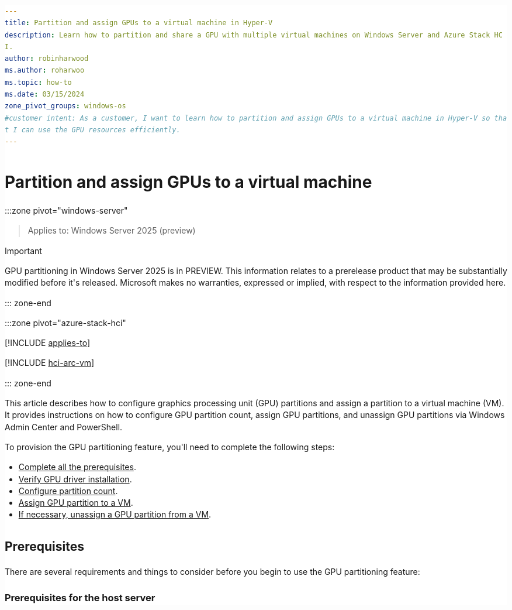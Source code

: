 ```yaml
---
title: Partition and assign GPUs to a virtual machine in Hyper-V
description: Learn how to partition and share a GPU with multiple virtual machines on Windows Server and Azure Stack HCI.
author: robinharwood
ms.author: roharwoo
ms.topic: how-to
ms.date: 03/15/2024
zone_pivot_groups: windows-os
#customer intent: As a customer, I want to learn how to partition and assign GPUs to a virtual machine in Hyper-V so that I can use the GPU resources efficiently.
---
```


# Partition and assign GPUs to a virtual machine

:::zone pivot="windows-server"

>Applies to: Windows Server 2025 (preview)

> [!IMPORTANT]
> GPU partitioning in Windows Server 2025 is in PREVIEW. This information relates to a prerelease product that may be substantially modified before it's released. Microsoft makes no warranties, expressed or implied, with respect to the information provided here.

::: zone-end

:::zone pivot="azure-stack-hci"

[!INCLUDE [applies-to](~/../_azurestack/azure-stack/includes/hci-applies-to-23h2-22h2.md)]

[!INCLUDE [hci-arc-vm](~/../_azurestack/azure-stack/includes/hci-arc-vm.md)]

::: zone-end

This article describes how to configure graphics processing unit (GPU) partitions and assign a partition to a virtual machine (VM). It provides instructions on how to configure GPU partition count, assign GPU partitions, and unassign GPU partitions via Windows Admin Center and PowerShell.

To provision the GPU partitioning feature, you'll need to complete the following steps:

- [Complete all the prerequisites](#prerequisites).
- [Verify GPU driver installation](#verify-gpu-driver-installation).
- [Configure partition count](#configure-gpu-partition-count).
- [Assign GPU partition to a VM](#assign-gpu-partition-to-a-vm).
- [If necessary, unassign a GPU partition from a VM](#unassign-a-partition-from-a-vm).

## Prerequisites

There are several requirements and things to consider before you begin to use the GPU partitioning feature:

### Prerequisites for the host server
